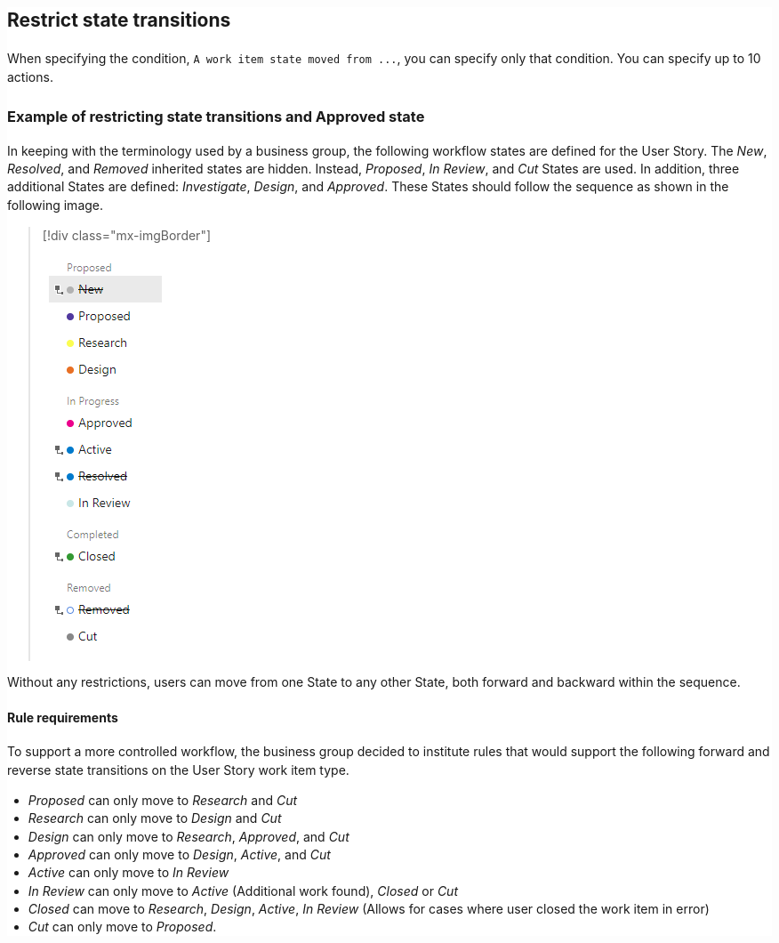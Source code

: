 
## Restrict state transitions 

When specifying the condition, `A work item state moved from ...`, you can specify only that condition. You can specify up to 10 actions.   

### Example of restricting state transitions and Approved state 

In keeping with the terminology used by a business group, the following workflow states are defined for the User Story. The *New*, *Resolved*, and *Removed* inherited states are hidden. Instead, *Proposed*, *In Review*, and *Cut* States are used. In addition, three additional States are defined: *Investigate*, *Design*, and *Approved*. These States should follow the sequence as shown in the following image. 

> [!div class="mx-imgBorder"]  
> ![User Story, workflow states](media/customize-workflow/user-story-states-renamed.png)

Without any restrictions, users can move from one State to any other State, both forward and backward within the sequence. 

#### Rule requirements 

To support a more controlled workflow, the business group decided to institute rules that would support the following forward and reverse state transitions on the User Story work item type.   

- *Proposed* can only move to *Research* and *Cut* 
- *Research* can only move to *Design* and *Cut* 
- *Design* can only move to *Research*, *Approved*, and *Cut* 
- *Approved* can only move to *Design*, *Active*, and *Cut*
- *Active* can only move to *In Review*  
- *In Review* can only move to *Active* (Additional work found), *Closed* or *Cut* 
- *Closed* can move to *Research*, *Design*, *Active*, *In Review* (Allows for cases where user closed the work item in error)
- *Cut* can only move to *Proposed*. 
